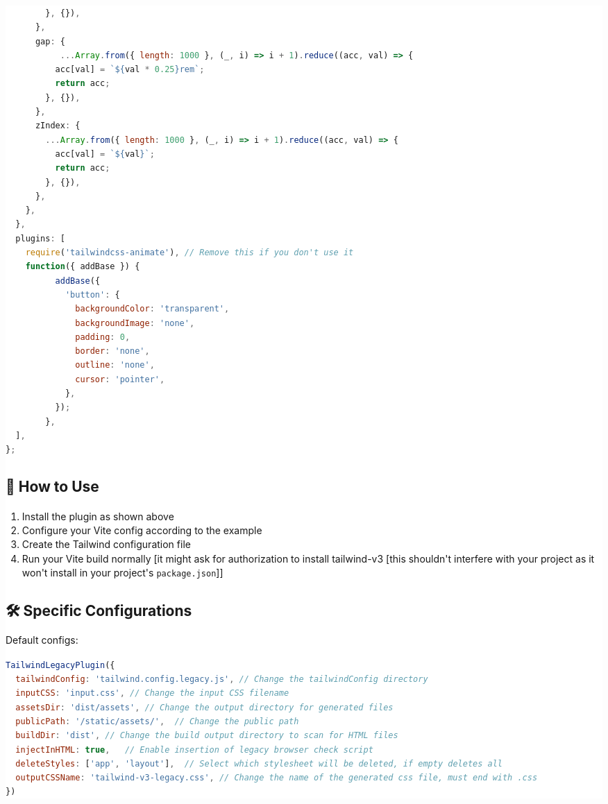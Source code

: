 ```javascript
        }, {}),
      },
      gap: {
           ...Array.from({ length: 1000 }, (_, i) => i + 1).reduce((acc, val) => {
          acc[val] = `${val * 0.25}rem`;
          return acc;
        }, {}),
      },
      zIndex: {
        ...Array.from({ length: 1000 }, (_, i) => i + 1).reduce((acc, val) => {
          acc[val] = `${val}`;
          return acc;
        }, {}),
      },
    },
  },
  plugins: [
    require('tailwindcss-animate'), // Remove this if you don't use it
    function({ addBase }) {
          addBase({
            'button': {
              backgroundColor: 'transparent',
              backgroundImage: 'none',
              padding: 0,
              border: 'none',
              outline: 'none',
              cursor: 'pointer',
            },
          });
        },
  ],
};
```

## 📝 How to Use
1. Install the plugin as shown above
2. Configure your Vite config according to the example
3. Create the Tailwind configuration file
4. Run your Vite build normally [it might ask for authorization to install tailwind-v3 [this shouldn't interfere with your project as it won't install in your project's `package.json`]]

## 🛠 Specific Configurations

Default configs:
```javascript
TailwindLegacyPlugin({
  tailwindConfig: 'tailwind.config.legacy.js', // Change the tailwindConfig directory
  inputCSS: 'input.css', // Change the input CSS filename
  assetsDir: 'dist/assets', // Change the output directory for generated files
  publicPath: '/static/assets/',  // Change the public path
  buildDir: 'dist', // Change the build output directory to scan for HTML files
  injectInHTML: true,   // Enable insertion of legacy browser check script
  deleteStyles: ['app', 'layout'],  // Select which stylesheet will be deleted, if empty deletes all
  outputCSSName: 'tailwind-v3-legacy.css', // Change the name of the generated css file, must end with .css
})
```
